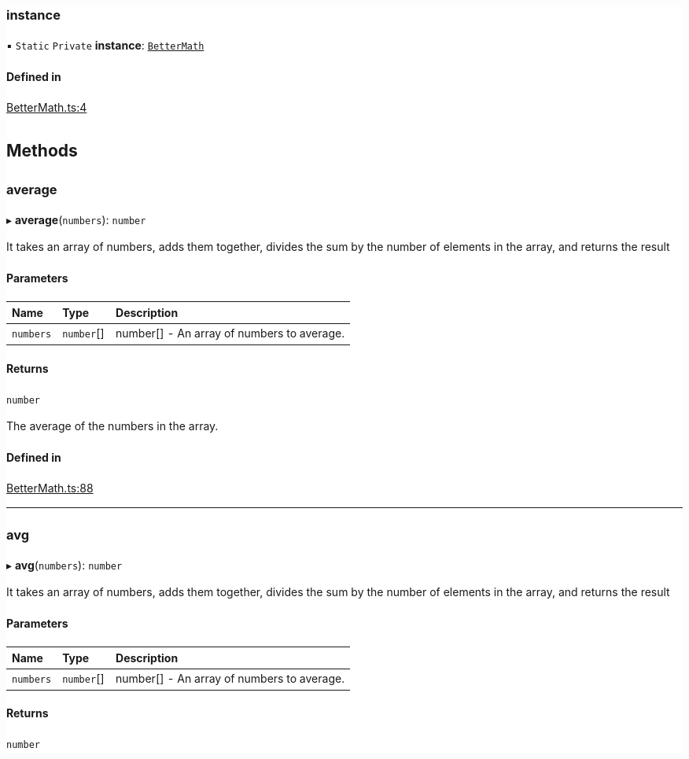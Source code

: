 ### instance

▪ `Static` `Private` **instance**: [`BetterMath`](BetterMath.md)

#### Defined in

[BetterMath.ts:4](https://github.com/roteKlaue/SussyUtilMadeByMe/blob/b43239d/src/Classes/BetterMath.ts#L4)

## Methods

### average

▸ **average**(`numbers`): `number`

It takes an array of numbers, adds them together, divides the sum by the number of elements in
the array, and returns the result

#### Parameters

| Name | Type | Description |
| :------ | :------ | :------ |
| `numbers` | `number`[] | number[] - An array of numbers to average. |

#### Returns

`number`

The average of the numbers in the array.

#### Defined in

[BetterMath.ts:88](https://github.com/roteKlaue/SussyUtilMadeByMe/blob/b43239d/src/Classes/BetterMath.ts#L88)

___

### avg

▸ **avg**(`numbers`): `number`

It takes an array of numbers, adds them together, divides the sum by the number of elements in
the array, and returns the result

#### Parameters

| Name | Type | Description |
| :------ | :------ | :------ |
| `numbers` | `number`[] | number[] - An array of numbers to average. |

#### Returns

`number`
